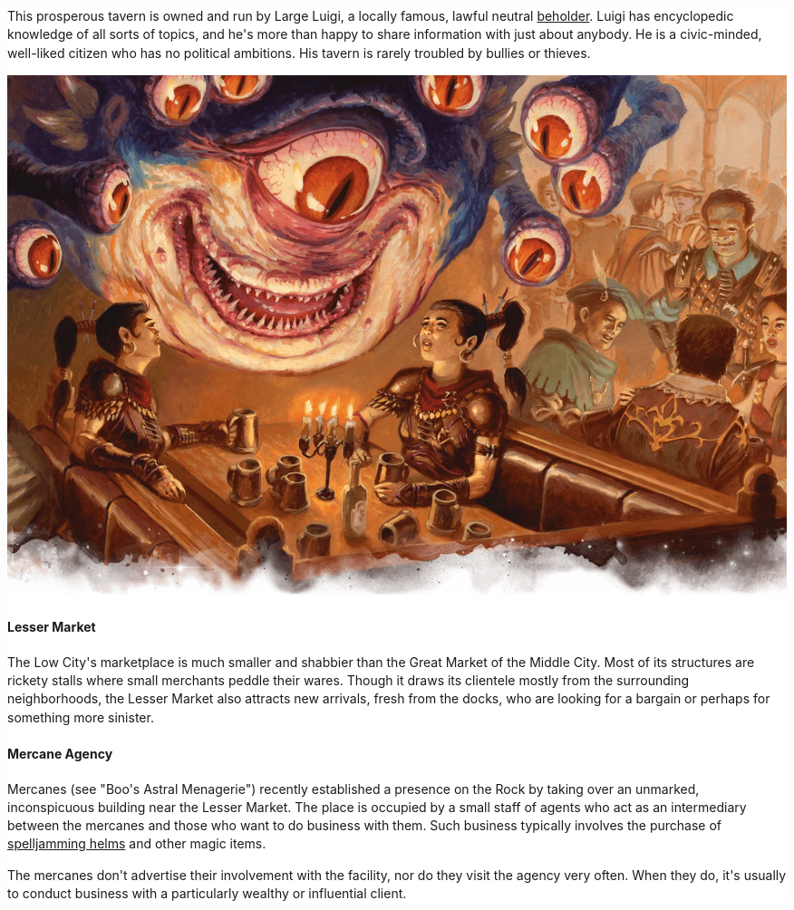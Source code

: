 This prosperous tavern is owned and run by Large Luigi, a locally famous, lawful neutral [beholder](/3-Mechanics/CLI/bestiary/aberration/beholder.md). Luigi has encyclopedic knowledge of all sorts of topics, and he's more than happy to share information with just about anybody. He is a civic-minded, well-liked citizen who has no political ambitions. His tavern is rarely troubled by bullies or thieves.

![Large Luigi, the proprieto...](/3-Mechanics/CLI/books/astral-adventurers-guide/img/069-03-003-large-luigi-splash.webp#center "Large Luigi, the proprietor of the Happy Beholder, is delighted to meet new patrons")

#### Lesser Market

The Low City's marketplace is much smaller and shabbier than the Great Market of the Middle City. Most of its structures are rickety stalls where small merchants peddle their wares. Though it draws its clientele mostly from the surrounding neighborhoods, the Lesser Market also attracts new arrivals, fresh from the docks, who are looking for a bargain or perhaps for something more sinister.

#### Mercane Agency

Mercanes (see "Boo's Astral Menagerie") recently established a presence on the Rock by taking over an unmarked, inconspicuous building near the Lesser Market. The place is occupied by a small staff of agents who act as an intermediary between the mercanes and those who want to do business with them. Such business typically involves the purchase of [spelljamming helms](/3-Mechanics/CLI/items/spelljamming-helm-aag.md) and other magic items.

The mercanes don't advertise their involvement with the facility, nor do they visit the agency very often. When they do, it's usually to conduct business with a particularly wealthy or influential client.
